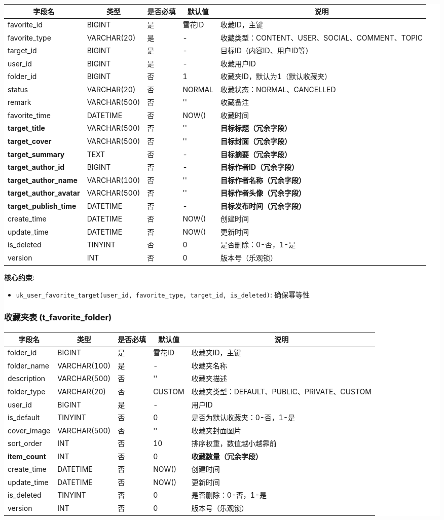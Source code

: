 | 字段名 | 类型 | 是否必填 | 默认值 | 说明 |
|--------|------|----------|--------|------|
| favorite_id | BIGINT | 是 | 雪花ID | 收藏ID，主键 |
| favorite_type | VARCHAR(20) | 是 | - | 收藏类型：CONTENT、USER、SOCIAL、COMMENT、TOPIC |
| target_id | BIGINT | 是 | - | 目标ID（内容ID、用户ID等） |
| user_id | BIGINT | 是 | - | 收藏用户ID |
| folder_id | BIGINT | 否 | 1 | 收藏夹ID，默认为1（默认收藏夹） |
| status | VARCHAR(20) | 否 | NORMAL | 收藏状态：NORMAL、CANCELLED |
| remark | VARCHAR(500) | 否 | '' | 收藏备注 |
| favorite_time | DATETIME | 否 | NOW() | 收藏时间 |
| **target_title** | VARCHAR(500) | 否 | '' | **目标标题（冗余字段）** |
| **target_cover** | VARCHAR(500) | 否 | '' | **目标封面（冗余字段）** |
| **target_summary** | TEXT | 否 | - | **目标摘要（冗余字段）** |
| **target_author_id** | BIGINT | 否 | - | **目标作者ID（冗余字段）** |
| **target_author_name** | VARCHAR(100) | 否 | '' | **目标作者名称（冗余字段）** |
| **target_author_avatar** | VARCHAR(500) | 否 | '' | **目标作者头像（冗余字段）** |
| **target_publish_time** | DATETIME | 否 | - | **目标发布时间（冗余字段）** |
| create_time | DATETIME | 否 | NOW() | 创建时间 |
| update_time | DATETIME | 否 | NOW() | 更新时间 |
| is_deleted | TINYINT | 否 | 0 | 是否删除：0-否，1-是 |
| version | INT | 否 | 0 | 版本号（乐观锁） |

**核心约束**:
- `uk_user_favorite_target(user_id, favorite_type, target_id, is_deleted)`: 确保幂等性

### 收藏夹表 (t_favorite_folder)

| 字段名 | 类型 | 是否必填 | 默认值 | 说明 |
|--------|------|----------|--------|------|
| folder_id | BIGINT | 是 | 雪花ID | 收藏夹ID，主键 |
| folder_name | VARCHAR(100) | 是 | - | 收藏夹名称 |
| description | VARCHAR(500) | 否 | '' | 收藏夹描述 |
| folder_type | VARCHAR(20) | 否 | CUSTOM | 收藏夹类型：DEFAULT、PUBLIC、PRIVATE、CUSTOM |
| user_id | BIGINT | 是 | - | 用户ID |
| is_default | TINYINT | 否 | 0 | 是否为默认收藏夹：0-否，1-是 |
| cover_image | VARCHAR(500) | 否 | '' | 收藏夹封面图片 |
| sort_order | INT | 否 | 10 | 排序权重，数值越小越靠前 |
| **item_count** | INT | 否 | 0 | **收藏数量（冗余字段）** |
| create_time | DATETIME | 否 | NOW() | 创建时间 |
| update_time | DATETIME | 否 | NOW() | 更新时间 |
| is_deleted | TINYINT | 否 | 0 | 是否删除：0-否，1-是 |
| version | INT | 否 | 0 | 版本号（乐观锁） |